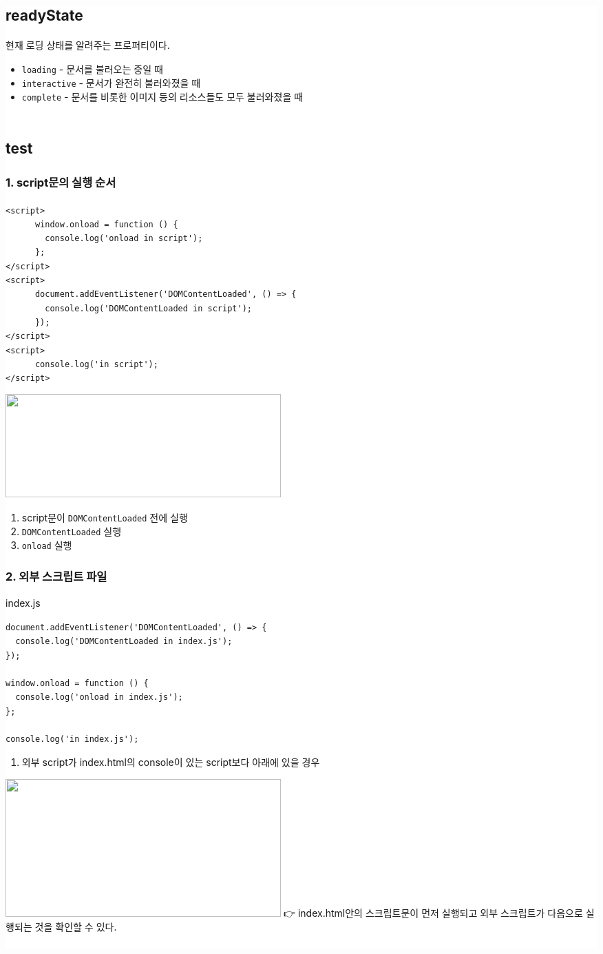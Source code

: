 ## readyState

현재 로딩 상태를 알려주는 프로퍼티이다.

- `loading` - 문서를 불러오는 중일 때
- `interactive` - 문서가 완전히 불러와졌을 때
- `complete` - 문서를 비롯한 이미지 등의 리소스들도 모두 불러와졌을 때
  <br><br>

## test

### 1. script문의 실행 순서

```
<script>
      window.onload = function () {
        console.log('onload in script');
      };
</script>
<script>
      document.addEventListener('DOMContentLoaded', () => {
        console.log('DOMContentLoaded in script');
      });
</script>
<script>
      console.log('in script');
</script>
```

<img src="https://user-images.githubusercontent.com/60134628/158131701-4eb208d6-128b-4071-b82c-a8c962bbd1ee.png" width="400px" height="150px">

1. script문이 `DOMContentLoaded` 전에 실행
2. `DOMContentLoaded` 실행
3. `onload` 실행

### 2. 외부 스크립트 파일

index.js

```
document.addEventListener('DOMContentLoaded', () => {
  console.log('DOMContentLoaded in index.js');
});

window.onload = function () {
  console.log('onload in index.js');
};

console.log('in index.js');
```

1. 외부 script가 index.html의 console이 있는 script보다 아래에 있을 경우
<img src="https://user-images.githubusercontent.com/60134628/158132905-523e1ff5-6072-4065-ae70-2d969ac98745.png" width="400px" height="200px">
👉 index.html안의 스크립트문이 먼저 실행되고 외부 스크립트가 다음으로 실행되는 것을 확인할 수 있다.
<br><br>
